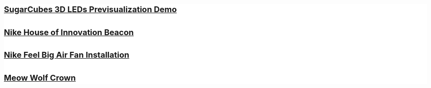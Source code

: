 </div>
</div>

<div class="video-card">

### [SugarCubes 3D LEDs Previsualization Demo](http://cmky.org/festival/)

<div class="iframe-16-9-container">
<iframe class="vimeoIframe"  src="https://player.vimeo.com/video/443141529?h=6b76b95752&byline=0&portrait=0"width="640" height="360" frameborder="0" allow="accelerometer; autoplay; clipboard-write; encrypted-media; gyroscope; picture-in-picture; web-share" referrerpolicy="strict-origin-when-cross-origin" allowfullscreen></iframe>

</div>
</div>

<div class="video-card">

### [Nike House of Innovation Beacon](https://heppmaccoy.com/item/nike-nyc-beacon/)

<div class="iframe-16-9-container">
<iframe class="vimeoIframe"  src="https://player.vimeo.com/video/304216074?h=c2b4b04303&byline=0&portrait=0" width="640" height="360" frameborder="0" allow="accelerometer; autoplay; clipboard-write; encrypted-media; gyroscope; picture-in-picture; web-share" referrerpolicy="strict-origin-when-cross-origin" allowfullscreen></iframe>

</div>
</div>

<div class="video-card">

### [Nike Feel Big Air Fan Installation](https://heppmaccoy.com/item/nike-nyc-fan-wall/)

<div class="iframe-16-9-container">
<iframe class="vimeoIframe"  src="https://player.vimeo.com/video/285928549?h=4cb888d89f&byline=0&portrait=0" width="640" height="360" frameborder="0" allow="accelerometer; autoplay; clipboard-write; encrypted-media; gyroscope; picture-in-picture; web-share" referrerpolicy="strict-origin-when-cross-origin" allowfullscreen></iframe>

</div>
</div>

<div class="video-card">

### [Meow Wolf Crown](https://heppmaccoy.com/item/meow-wolf-crown-light-sculpture/)

<div class="iframe-16-9-container">
<iframe class="vimeoIframe" src="https://player.vimeo.com/video/443173633?h=350e47703e&byline=0&portrait=0" width="640" height="360" frameborder="0" allow="accelerometer; autoplay; clipboard-write; encrypted-media; gyroscope; picture-in-picture; web-share" referrerpolicy="strict-origin-when-cross-origin" allowfullscreen></iframe>
